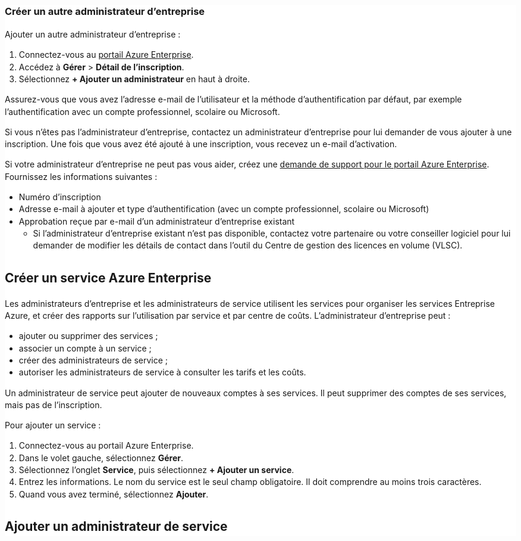 ### <a name="create-another-enterprise-administrator"></a>Créer un autre administrateur d’entreprise

Ajouter un autre administrateur d’entreprise :

1. Connectez-vous au [portail Azure Enterprise](https://ea.azure.com).
1. Accédez à **Gérer** > **Détail de l’inscription**.
1. Sélectionnez **+ Ajouter un administrateur** en haut à droite.

Assurez-vous que vous avez l’adresse e-mail de l’utilisateur et la méthode d’authentification par défaut, par exemple l’authentification avec un compte professionnel, scolaire ou Microsoft.

Si vous n’êtes pas l’administrateur d’entreprise, contactez un administrateur d’entreprise pour lui demander de vous ajouter à une inscription. Une fois que vous avez été ajouté à une inscription, vous recevez un e-mail d’activation.

Si votre administrateur d’entreprise ne peut pas vous aider, créez une [demande de support pour le portail Azure Enterprise](https://support.microsoft.com/supportrequestform/cf791efa-485b-95a3-6fad-3daf9cd4027c). Fournissez les informations suivantes :

- Numéro d’inscription
- Adresse e-mail à ajouter et type d’authentification (avec un compte professionnel, scolaire ou Microsoft)
- Approbation reçue par e-mail d’un administrateur d’entreprise existant
  - Si l’administrateur d’entreprise existant n’est pas disponible, contactez votre partenaire ou votre conseiller logiciel pour lui demander de modifier les détails de contact dans l’outil du Centre de gestion des licences en volume (VLSC).

## <a name="create-an-azure-enterprise-department"></a>Créer un service Azure Enterprise

Les administrateurs d’entreprise et les administrateurs de service utilisent les services pour organiser les services Entreprise Azure, et créer des rapports sur l’utilisation par service et par centre de coûts. L’administrateur d’entreprise peut :

- ajouter ou supprimer des services ;
- associer un compte à un service ;
- créer des administrateurs de service ;
- autoriser les administrateurs de service à consulter les tarifs et les coûts.

Un administrateur de service peut ajouter de nouveaux comptes à ses services. Il peut supprimer des comptes de ses services, mais pas de l’inscription.

Pour ajouter un service :

1. Connectez-vous au portail Azure Enterprise.
1. Dans le volet gauche, sélectionnez **Gérer**.
1. Sélectionnez l’onglet **Service**, puis sélectionnez **+ Ajouter un service**.
1. Entrez les informations.
   Le nom du service est le seul champ obligatoire. Il doit comprendre au moins trois caractères.
1. Quand vous avez terminé, sélectionnez **Ajouter**.

## <a name="add-a-department-administrator"></a>Ajouter un administrateur de service
